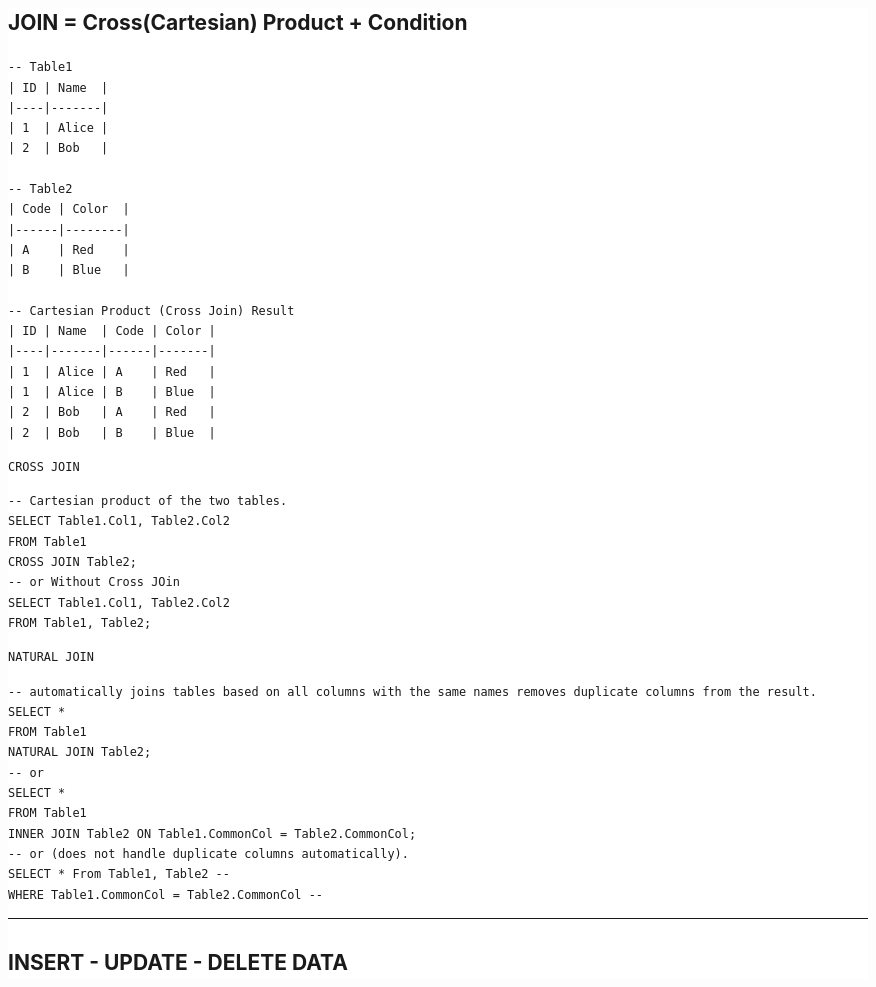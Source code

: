 ## JOIN = Cross(Cartesian) Product + Condition

```
-- Table1
| ID | Name  |
|----|-------|
| 1  | Alice |
| 2  | Bob   |

-- Table2
| Code | Color  |
|------|--------|
| A    | Red    |
| B    | Blue   |

-- Cartesian Product (Cross Join) Result
| ID | Name  | Code | Color |
|----|-------|------|-------|
| 1  | Alice | A    | Red   |
| 1  | Alice | B    | Blue  |
| 2  | Bob   | A    | Red   |
| 2  | Bob   | B    | Blue  |
```

`CROSS JOIN`
```mysql
-- Cartesian product of the two tables.
SELECT Table1.Col1, Table2.Col2
FROM Table1
CROSS JOIN Table2;
-- or Without Cross JOin
SELECT Table1.Col1, Table2.Col2 
FROM Table1, Table2;
```

`NATURAL JOIN`
```mysql
-- automatically joins tables based on all columns with the same names removes duplicate columns from the result.
SELECT *
FROM Table1 
NATURAL JOIN Table2;
-- or
SELECT *
FROM Table1 
INNER JOIN Table2 ON Table1.CommonCol = Table2.CommonCol;
-- or (does not handle duplicate columns automatically).
SELECT * From Table1, Table2 -- 
WHERE Table1.CommonCol = Table2.CommonCol -- 
```

---
## INSERT - UPDATE  - DELETE DATA
